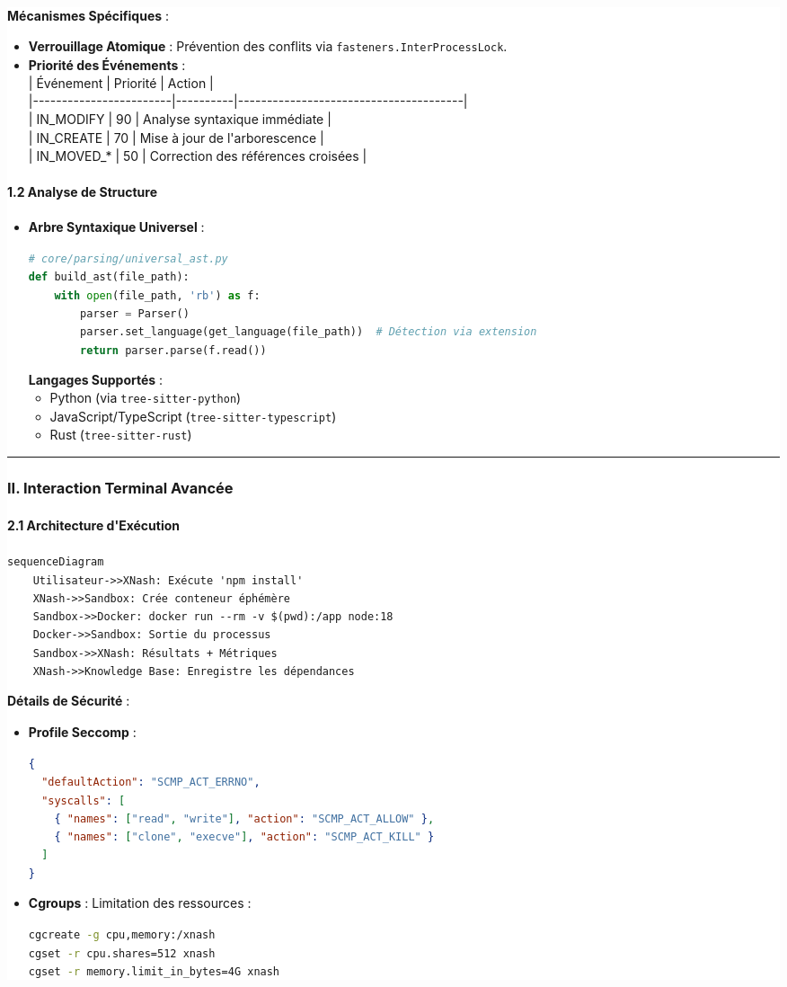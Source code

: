 **Mécanismes Spécifiques** :  
- **Verrouillage Atomique** : Prévention des conflits via `fasteners.InterProcessLock`.  
- **Priorité des Événements** :  
  | Événement              | Priorité | Action                                |  
  |------------------------|----------|---------------------------------------|  
  | IN_MODIFY              | 90       | Analyse syntaxique immédiate          |  
  | IN_CREATE              | 70       | Mise à jour de l'arborescence         |  
  | IN_MOVED_*             | 50       | Correction des références croisées    |  

#### **1.2 Analyse de Structure**  
- **Arbre Syntaxique Universel** :  
  ```python  
  # core/parsing/universal_ast.py  
  def build_ast(file_path):  
      with open(file_path, 'rb') as f:  
          parser = Parser()  
          parser.set_language(get_language(file_path))  # Détection via extension  
          return parser.parse(f.read())  
  ```  
  **Langages Supportés** :  
  - Python (via `tree-sitter-python`)  
  - JavaScript/TypeScript (`tree-sitter-typescript`)  
  - Rust (`tree-sitter-rust`)  

---

### **II. Interaction Terminal Avancée**  
#### **2.1 Architecture d'Exécution**  
```mermaid  
sequenceDiagram  
    Utilisateur->>XNash: Exécute 'npm install'  
    XNash->>Sandbox: Crée conteneur éphémère  
    Sandbox->>Docker: docker run --rm -v $(pwd):/app node:18  
    Docker->>Sandbox: Sortie du processus  
    Sandbox->>XNash: Résultats + Métriques  
    XNash->>Knowledge Base: Enregistre les dépendances  
```  

**Détails de Sécurité** :  
- **Profile Seccomp** :  
  ```json  
  {  
    "defaultAction": "SCMP_ACT_ERRNO",  
    "syscalls": [  
      { "names": ["read", "write"], "action": "SCMP_ACT_ALLOW" },  
      { "names": ["clone", "execve"], "action": "SCMP_ACT_KILL" }  
    ]  
  }  
  ```  
- **Cgroups** : Limitation des ressources :  
  ```bash  
  cgcreate -g cpu,memory:/xnash  
  cgset -r cpu.shares=512 xnash  
  cgset -r memory.limit_in_bytes=4G xnash  
  ```  
